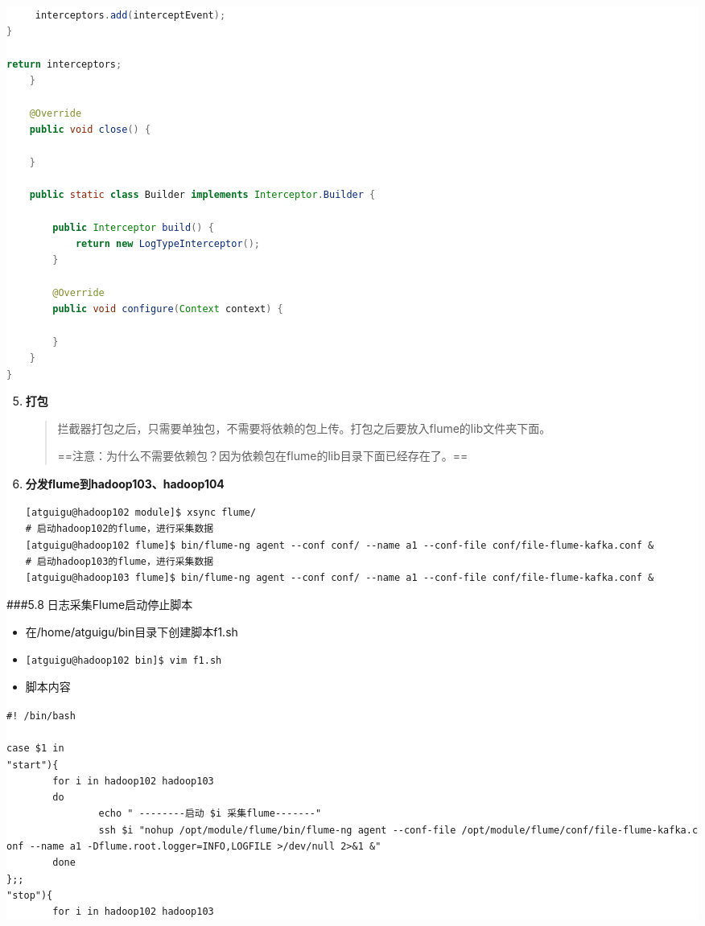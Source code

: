    ```java
        interceptors.add(interceptEvent);
   }

   return interceptors;
       }

       @Override
       public void close() {

       }

       public static class Builder implements Interceptor.Builder {

           public Interceptor build() {
               return new LogTypeInterceptor();
           }

           @Override
           public void configure(Context context) {

           }
       }
   }
   ```

5. **打包**

   > 拦截器打包之后，只需要单独包，不需要将依赖的包上传。打包之后要放入flume的lib文件夹下面。
   >
   > ==注意：为什么不需要依赖包？因为依赖包在flume的lib目录下面已经存在了。==

6. **分发flume到hadoop103、hadoop104**

   ```shell
   [atguigu@hadoop102 module]$ xsync flume/
   # 启动hadoop102的flume，进行采集数据
   [atguigu@hadoop102 flume]$ bin/flume-ng agent --conf conf/ --name a1 --conf-file conf/file-flume-kafka.conf &
   # 启动hadoop103的flume，进行采集数据
   [atguigu@hadoop103 flume]$ bin/flume-ng agent --conf conf/ --name a1 --conf-file conf/file-flume-kafka.conf &
   ```

###5.8 日志采集Flume启动停止脚本

- 在/home/atguigu/bin目录下创建脚本f1.sh

- ```shell
  [atguigu@hadoop102 bin]$ vim f1.sh
  ```

- 脚本内容

```shell
#! /bin/bash

case $1 in
"start"){
        for i in hadoop102 hadoop103
        do
                echo " --------启动 $i 采集flume-------"
                ssh $i "nohup /opt/module/flume/bin/flume-ng agent --conf-file /opt/module/flume/conf/file-flume-kafka.conf --name a1 -Dflume.root.logger=INFO,LOGFILE >/dev/null 2>&1 &"
        done
};;	
"stop"){
        for i in hadoop102 hadoop103
  ```